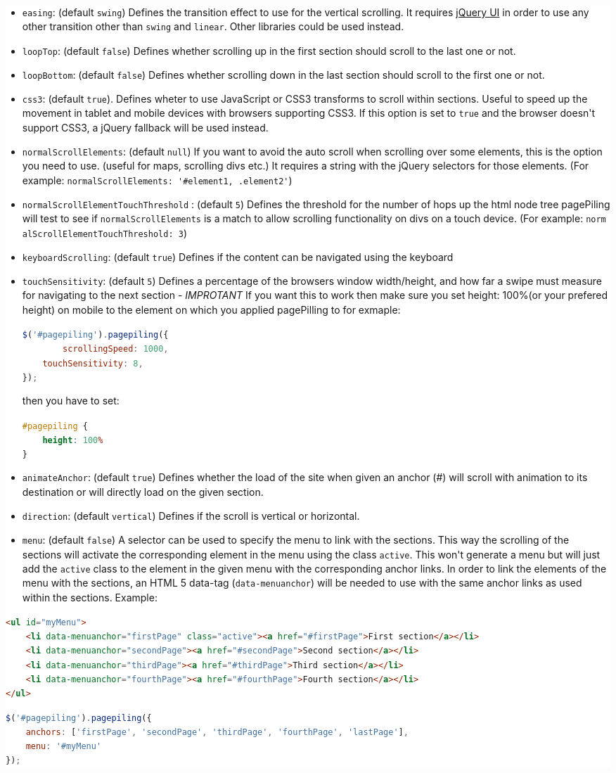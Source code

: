 - `easing`: (default `swing`) Defines the transition effect to use for the vertical scrolling.
It requires [jQuery UI](http://jqueryui.com/) in order to use any other transition other than `swing` and `linear`. Other libraries could be used instead.

- `loopTop`: (default `false`) Defines whether scrolling up in the first section should scroll to the last one or not.

- `loopBottom`: (default `false`) Defines whether scrolling down in the last section should scroll to the first one or not.

- `css3`: (default `true`). Defines wheter to use JavaScript or CSS3 transforms to scroll within sections. Useful to speed up the movement in tablet and mobile devices with browsers supporting CSS3. If this option is set to `true` and the browser doesn't support CSS3, a jQuery fallback will be used instead.

- `normalScrollElements`: (default `null`) If you want to avoid the auto scroll when scrolling over some elements, this is the option you need to use. (useful for maps, scrolling divs etc.) It requires a string with the jQuery selectors for those elements. (For example: `normalScrollElements: '#element1, .element2'`)

- `normalScrollElementTouchThreshold` : (default `5`) Defines the threshold for the number of hops up the html node tree pagePiling will test to see if `normalScrollElements` is a match to allow scrolling functionality on divs on a touch device. (For example: `normalScrollElementTouchThreshold: 3`)

- `keyboardScrolling`: (default `true`) Defines if the content can be navigated using the keyboard

- `touchSensitivity`: (default `5`) Defines a percentage of the browsers window width/height, and how far a swipe must measure for navigating to the next section - *IMPROTANT* If you want this to work then make sure you set height: 100%(or your prefered height) on mobile to the element on which you applied pagePilling to for exmaple:
	```javascript
	$('#pagepiling').pagepiling({
	        scrollingSpeed: 1000,
		touchSensitivity: 8,
	});
	```
	then you have to set:
	```css
	#pagepiling {
		height: 100%
	}
	```


- `animateAnchor`: (default `true`) Defines whether the load of the site when given an anchor (#) will scroll with animation to its destination or will directly load on the given section.

- `direction`: (default `vertical`) Defines if the scroll is vertical or horizontal.

- `menu`: (default `false`) A selector can be used to specify the menu to link with the sections. This way the scrolling of the sections will activate the corresponding element in the menu using the class `active`.
This won't generate a menu but will just add the `active` class to the element in the given menu with the corresponding anchor links.
In order to link the elements of the menu with the sections, an HTML 5 data-tag (`data-menuanchor`) will be needed to use with the same anchor links as used within the sections. Example:
```html
<ul id="myMenu">
    <li data-menuanchor="firstPage" class="active"><a href="#firstPage">First section</a></li>
    <li data-menuanchor="secondPage"><a href="#secondPage">Second section</a></li>
    <li data-menuanchor="thirdPage"><a href="#thirdPage">Third section</a></li>
    <li data-menuanchor="fourthPage"><a href="#fourthPage">Fourth section</a></li>
</ul>
```
```javascript
$('#pagepiling').pagepiling({
    anchors: ['firstPage', 'secondPage', 'thirdPage', 'fourthPage', 'lastPage'],
    menu: '#myMenu'
});
```